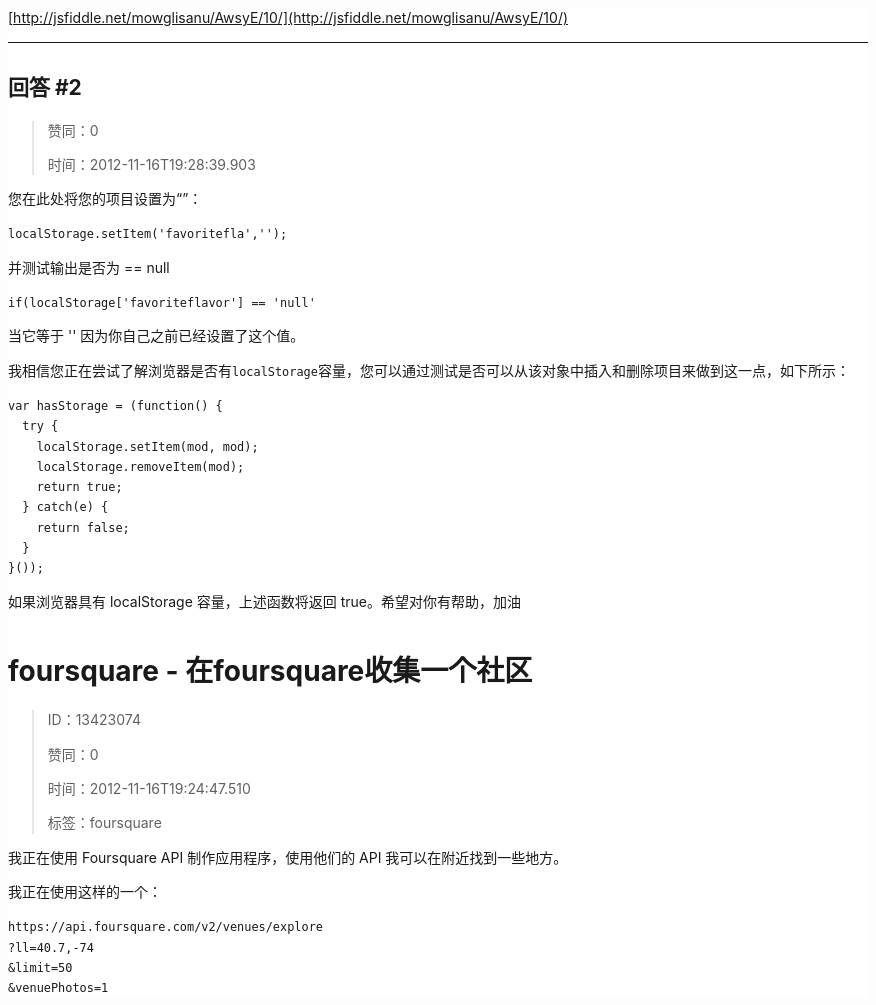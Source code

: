 [http://jsfiddle.net/mowglisanu/AwsyE/10/](http://jsfiddle.net/mowglisanu/AwsyE/10/)

* * *

## 回答 #2

> 赞同：0
> 
> 时间：2012-11-16T19:28:39.903

您在此处将您的项目设置为“”：

```
localStorage.setItem('favoritefla',''); 
```

并测试输出是否为 == null

```
if(localStorage['favoriteflavor'] == 'null' 
```

当它等于 '' 因为你自己之前已经设置了这个值。

我相信您正在尝试了解浏览器是否有`localStorage`容量，您可以通过测试是否可以从该对象中插入和删除项目来做到这一点，如下所示：

```
var hasStorage = (function() {
  try {
    localStorage.setItem(mod, mod);
    localStorage.removeItem(mod);
    return true;
  } catch(e) {
    return false;
  }
}()); 
```

如果浏览器具有 localStorage 容量，上述函数将返回 true。希望对你有帮助，加油

# foursquare - 在foursquare收集一个社区

> ID：13423074
> 
> 赞同：0
> 
> 时间：2012-11-16T19:24:47.510
> 
> 标签：foursquare

我正在使用 Foursquare API 制作应用程序，使用他们的 API 我可以在附近找到一些地方。

我正在使用这样的一个：

```
https://api.foursquare.com/v2/venues/explore
?ll=40.7,-74
&limit=50
&venuePhotos=1 
```

